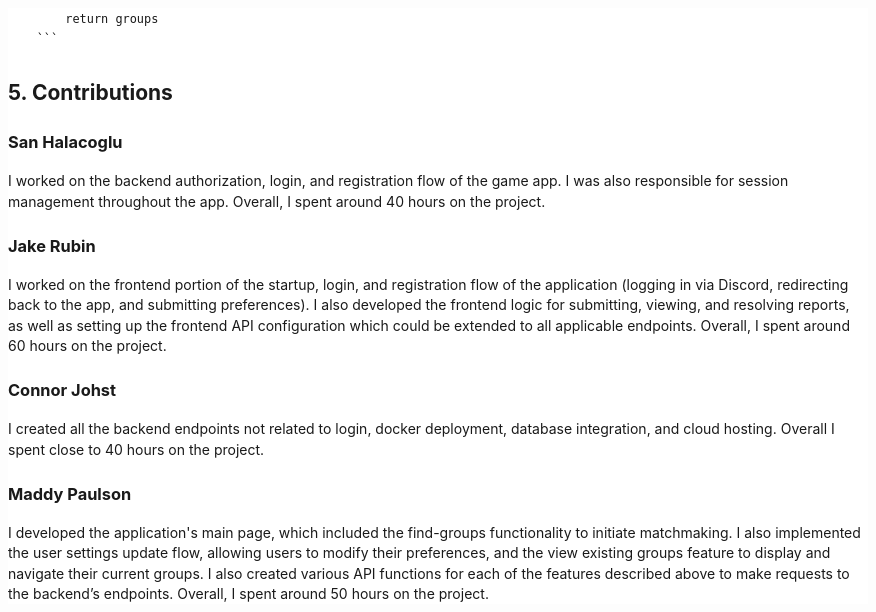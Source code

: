             return groups
        ```


## 5. Contributions
### San Halacoglu
I worked on the backend authorization, login, and registration flow of the game app. I was also responsible for session management throughout the app. Overall, I spent around 40 hours on the project.

### Jake Rubin
I worked on the frontend portion of the startup, login, and registration flow of the application (logging in via Discord, redirecting back to the app, and submitting preferences). I also developed the frontend logic for submitting, viewing, and resolving reports, as well as setting up the frontend API configuration which could be extended to all applicable endpoints. Overall, I spent around 60 hours on the project.

### Connor Johst
I created all the backend endpoints not related to login, docker deployment, database integration, and cloud hosting. Overall I spent close to 40 hours on the project.

### Maddy Paulson
I developed the application's main page, which included the find-groups functionality to initiate matchmaking. I also implemented the user settings update flow, allowing users to modify their preferences, and the view existing groups feature to display and navigate their current groups. I also created various API functions for each of the features described above to make requests to the backend’s endpoints. Overall, I spent around 50 hours on the project.

